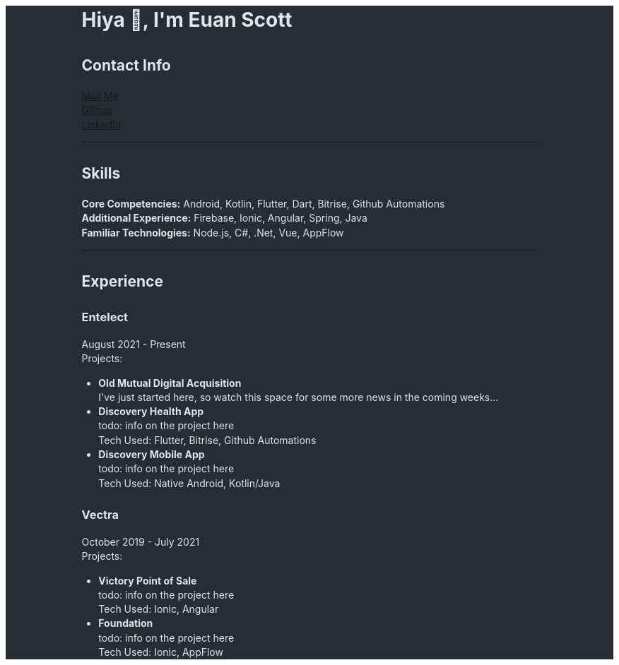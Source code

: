 <!DOCTYPE html>
<html>
<head>
    <style>
      body {
        background: #282c34;
        color: #e1e4e8;
      }
      .markdown-body {
          width: 75%;
          margin: auto;
      }
    </style>
</head>
<body>
  <div class="markdown-body">

# Hiya 👋, I'm Euan Scott



## Contact Info
[Mail Me](mailto:euan.workie@gmail.com)  
[Github](https://github.com/EuanScott)  
[LinkedIn](https://www.linkedin.com/in/euan-scott-7361b9121/)  

---
## Skills
**Core Competencies:** Android, Kotlin, Flutter, Dart, Bitrise, Github Automations  
**Additional Experience:** Firebase, Ionic, Angular, Spring, Java  
**Familiar Technologies:** Node.js, C#, .Net, Vue, AppFlow

---


## Experience
### Entelect
August 2021 - Present  
Projects:
- **Old Mutual Digital Acquisition**  
  I've just started here, so watch this space for some more news in the coming weeks...
- **Discovery Health App**  
  todo: info on the project here  
  Tech Used: Flutter, Bitrise, Github Automations 
- **Discovery Mobile App**  
  todo: info on the project here  
  Tech Used: Native Android, Kotlin/Java

### Vectra
October 2019 - July 2021  
Projects:
- **Victory Point of Sale**  
  todo: info on the project here  
  Tech Used: Ionic, Angular
- **Foundation**  
  todo: info on the project here  
  Tech Used: Ionic, AppFlow
